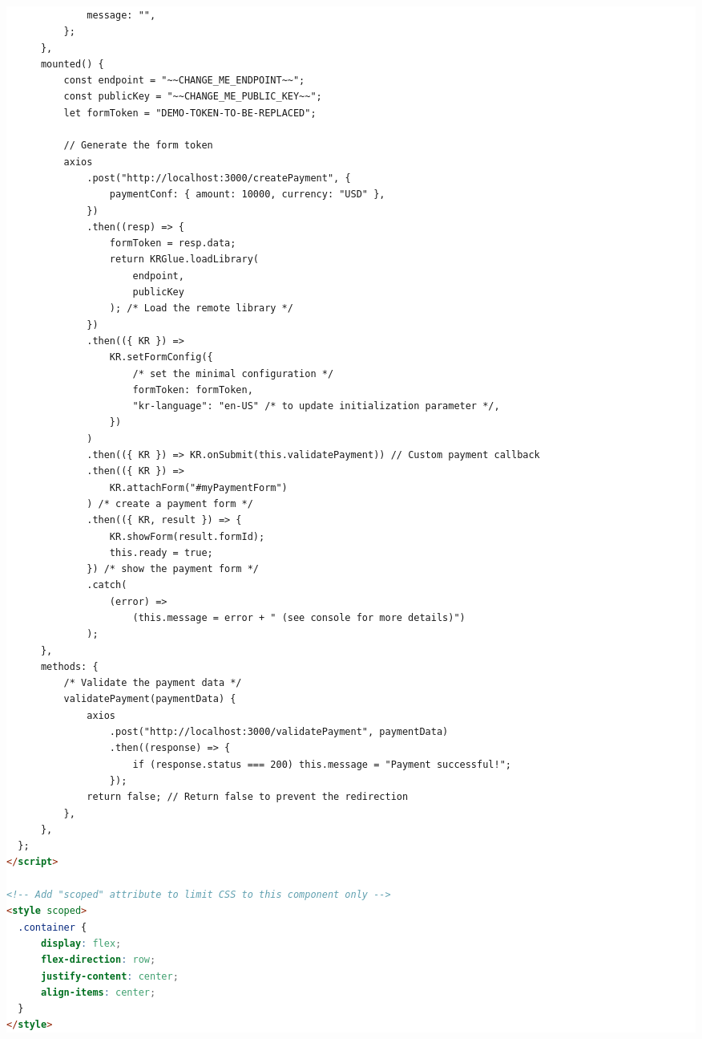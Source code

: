  ```html
  				message: "",
  			};
  		},
  		mounted() {
  			const endpoint = "~~CHANGE_ME_ENDPOINT~~";
  			const publicKey = "~~CHANGE_ME_PUBLIC_KEY~~";
  			let formToken = "DEMO-TOKEN-TO-BE-REPLACED";

  			// Generate the form token
  			axios
  				.post("http://localhost:3000/createPayment", {
  					paymentConf: { amount: 10000, currency: "USD" },
  				})
  				.then((resp) => {
  					formToken = resp.data;
  					return KRGlue.loadLibrary(
  						endpoint,
  						publicKey
  					); /* Load the remote library */
  				})
  				.then(({ KR }) =>
  					KR.setFormConfig({
  						/* set the minimal configuration */
  						formToken: formToken,
  						"kr-language": "en-US" /* to update initialization parameter */,
  					})
  				)
  				.then(({ KR }) => KR.onSubmit(this.validatePayment)) // Custom payment callback
  				.then(({ KR }) =>
  					KR.attachForm("#myPaymentForm")
  				) /* create a payment form */
  				.then(({ KR, result }) => {
  					KR.showForm(result.formId);
  					this.ready = true;
  				}) /* show the payment form */
  				.catch(
  					(error) =>
  						(this.message = error + " (see console for more details)")
  				);
  		},
  		methods: {
  			/* Validate the payment data */
  			validatePayment(paymentData) {
  				axios
  					.post("http://localhost:3000/validatePayment", paymentData)
  					.then((response) => {
  						if (response.status === 200) this.message = "Payment successful!";
  					});
  				return false; // Return false to prevent the redirection
  			},
  		},
  	};
  </script>

  <!-- Add "scoped" attribute to limit CSS to this component only -->
  <style scoped>
  	.container {
  		display: flex;
  		flex-direction: row;
  		justify-content: center;
  		align-items: center;
  	}
  </style>
  ```